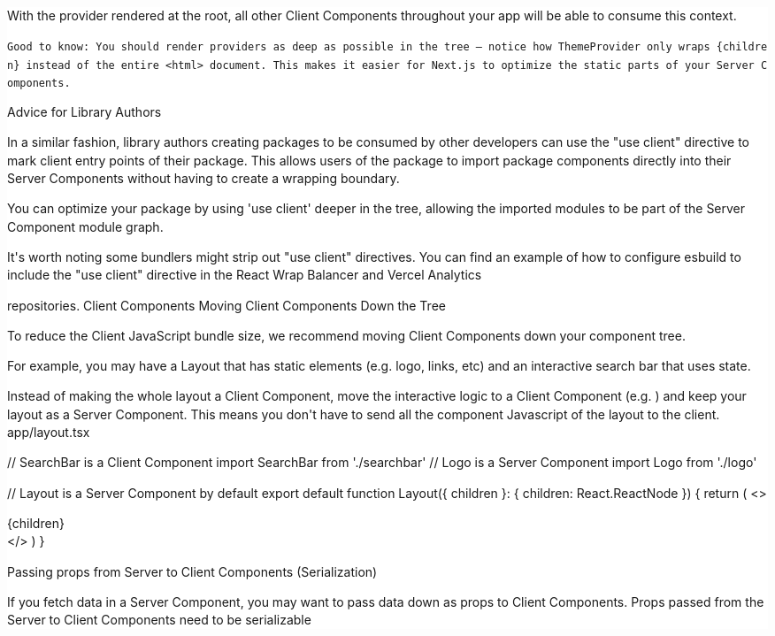 With the provider rendered at the root, all other Client Components throughout your app will be able to consume this context.

    Good to know: You should render providers as deep as possible in the tree – notice how ThemeProvider only wraps {children} instead of the entire <html> document. This makes it easier for Next.js to optimize the static parts of your Server Components.

Advice for Library Authors

In a similar fashion, library authors creating packages to be consumed by other developers can use the "use client" directive to mark client entry points of their package. This allows users of the package to import package components directly into their Server Components without having to create a wrapping boundary.

You can optimize your package by using 'use client' deeper in the tree, allowing the imported modules to be part of the Server Component module graph.

It's worth noting some bundlers might strip out "use client" directives. You can find an example of how to configure esbuild to include the "use client" directive in the React Wrap Balancer
and Vercel Analytics

repositories.
Client Components
Moving Client Components Down the Tree

To reduce the Client JavaScript bundle size, we recommend moving Client Components down your component tree.

For example, you may have a Layout that has static elements (e.g. logo, links, etc) and an interactive search bar that uses state.

Instead of making the whole layout a Client Component, move the interactive logic to a Client Component (e.g. <SearchBar />) and keep your layout as a Server Component. This means you don't have to send all the component Javascript of the layout to the client.
app/layout.tsx

// SearchBar is a Client Component
import SearchBar from './searchbar'
// Logo is a Server Component
import Logo from './logo'
 
// Layout is a Server Component by default
export default function Layout({ children }: { children: React.ReactNode }) {
  return (
    <>
      <nav>
        <Logo />
        <SearchBar />
      </nav>
      <main>{children}</main>
    </>
  )
}

Passing props from Server to Client Components (Serialization)

If you fetch data in a Server Component, you may want to pass data down as props to Client Components. Props passed from the Server to Client Components need to be serializable
